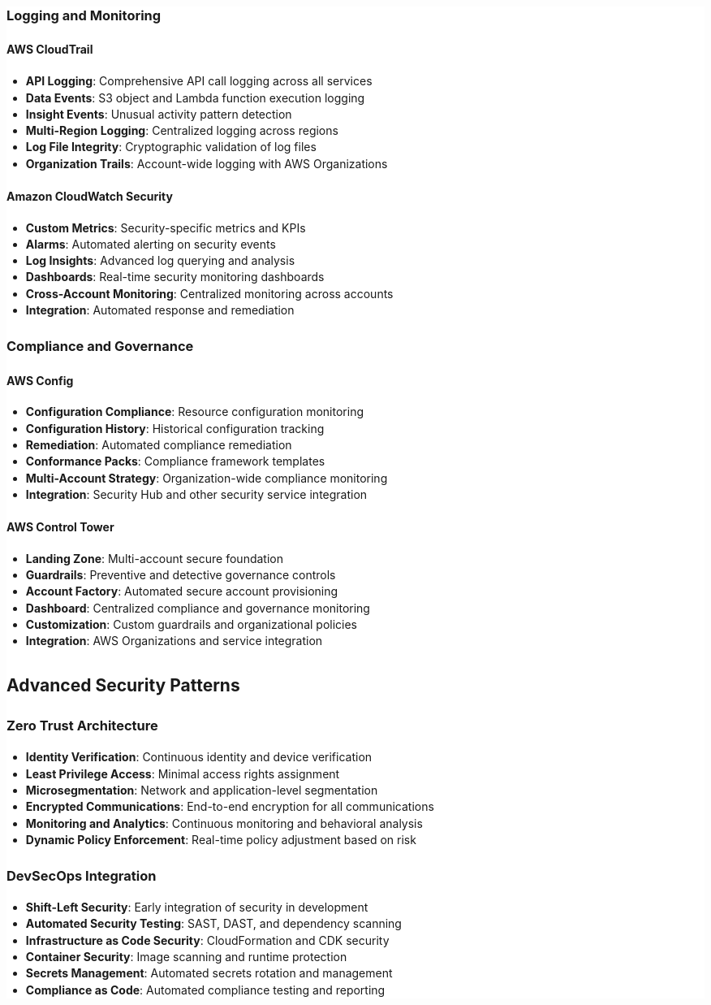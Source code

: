 ### Logging and Monitoring

#### AWS CloudTrail
- **API Logging**: Comprehensive API call logging across all services
- **Data Events**: S3 object and Lambda function execution logging
- **Insight Events**: Unusual activity pattern detection
- **Multi-Region Logging**: Centralized logging across regions
- **Log File Integrity**: Cryptographic validation of log files
- **Organization Trails**: Account-wide logging with AWS Organizations

#### Amazon CloudWatch Security
- **Custom Metrics**: Security-specific metrics and KPIs
- **Alarms**: Automated alerting on security events
- **Log Insights**: Advanced log querying and analysis
- **Dashboards**: Real-time security monitoring dashboards
- **Cross-Account Monitoring**: Centralized monitoring across accounts
- **Integration**: Automated response and remediation

### Compliance and Governance

#### AWS Config
- **Configuration Compliance**: Resource configuration monitoring
- **Configuration History**: Historical configuration tracking
- **Remediation**: Automated compliance remediation
- **Conformance Packs**: Compliance framework templates
- **Multi-Account Strategy**: Organization-wide compliance monitoring
- **Integration**: Security Hub and other security service integration

#### AWS Control Tower
- **Landing Zone**: Multi-account secure foundation
- **Guardrails**: Preventive and detective governance controls
- **Account Factory**: Automated secure account provisioning
- **Dashboard**: Centralized compliance and governance monitoring
- **Customization**: Custom guardrails and organizational policies
- **Integration**: AWS Organizations and service integration

## Advanced Security Patterns

### Zero Trust Architecture
- **Identity Verification**: Continuous identity and device verification
- **Least Privilege Access**: Minimal access rights assignment
- **Microsegmentation**: Network and application-level segmentation
- **Encrypted Communications**: End-to-end encryption for all communications
- **Monitoring and Analytics**: Continuous monitoring and behavioral analysis
- **Dynamic Policy Enforcement**: Real-time policy adjustment based on risk

### DevSecOps Integration
- **Shift-Left Security**: Early integration of security in development
- **Automated Security Testing**: SAST, DAST, and dependency scanning
- **Infrastructure as Code Security**: CloudFormation and CDK security
- **Container Security**: Image scanning and runtime protection
- **Secrets Management**: Automated secrets rotation and management
- **Compliance as Code**: Automated compliance testing and reporting
